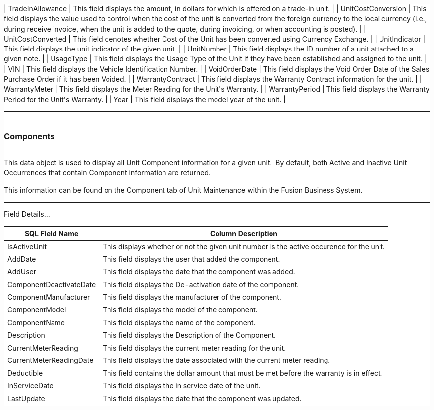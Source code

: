 | TradeInAllowance                  | This field displays the amount, in dollars for which is offered on a trade-in unit.                                                                                                                                                                       |
| UnitCostConversion                | This field displays the value used to control when the cost of the unit is converted from the foreign currency to the local currency (i.e., during receive invoice, when the unit is added to the quote, during invoicing, or when accounting is posted). |
| UnitCostConverted                 | This field denotes whether Cost of the Unit has been converted using Currency Exchange.                                                                                                                                                                   |
| UnitIndicator                     | This field displays the unit indicator of the given unit.                                                                                                                                                                                                 |
| UnitNumber                        | This field displays the ID number of a unit attached to a given note.                                                                                                                                                                                     |
| UsageType                         | This field displays the Usage Type of the Unit if they have been established and assigned to the unit.                                                                                                                                                    |
| VIN                               | This field displays the Vehicle Identification Number.                                                                                                                                                                                                    |
| VoidOrderDate                     | This field displays the Void Order Date of the Sales Purchase Order if it has been Voided.                                                                                                                                                                |
| WarrantyContract                  | This field displays the Warranty Contract information for the unit.                                                                                                                                                                                       |
| WarrantyMeter                     | This field displays the Meter Reading for the Unit's Warranty.                                                                                                                                                                                            |
| WarrantyPeriod                    | This field displays the Warranty Period for the Unit's Warranty.                                                                                                                                                                                          |
| Year                              | This field displays the model year of the unit.                                                                                                                                                                                                           |

---
---
### Components
---

This data object is used to display all Unit Component information for a given
unit.  By default, both Active and Inactive Unit Occurrences that contain
Component information are returned.

This information can be found on the Component tab of Unit Maintenance within
the Fusion Business System. 


 
 <hr>
Field Details...

| **SQL Field Name**      | **Column Description**                                                                                            |
|---|---|
| IsActiveUnit            | This displays whether or not the given unit number is the active occurence for the unit.                          |
| AddDate                 | This field displays the user that added the component.                                                            |
| AddUser                 | This field displays the date that the component was added.                                                        |
| ComponentDeactivateDate | This field displays the De-activation date of the component.                                                      |
| ComponentManufacturer   | This field displays the manufacturer of the component.                                                            |
| ComponentModel          | This field displays the model of the component.                                                                   |
| ComponentName           | This field displays the name of the component.                                                                    |
| Description             | This field displays the Description of the Component.                                                             |
| CurrentMeterReading     | This field displays the current meter reading for the unit.                                                       |
| CurrentMeterReadingDate | This field displays the date associated with the current meter reading.                                           |
| Deductible              | This field contains the dollar amount that must be met before the warranty is in effect.                          |
| InServiceDate           | This field displays the in service date of the unit.                                                              |
| LastUpdate              | This field displays the date that the component was updated.                                                      |